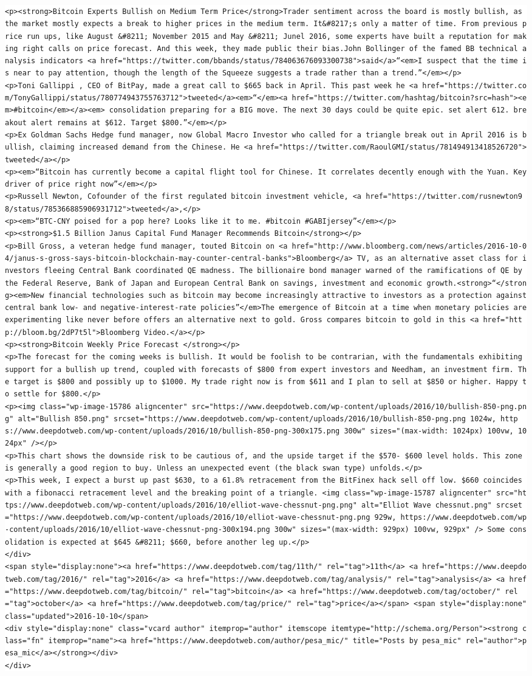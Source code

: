     <p><strong>Bitcoin Experts Bullish on Medium Term Price</strong>Trader sentiment across the board is mostly bullish, as the market mostly expects a break to higher prices in the medium term. It&#8217;s only a matter of time. From previous price run ups, like August &#8211; November 2015 and May &#8211; Junel 2016, some experts have built a reputation for making right calls on price forecast. And this week, they made public their bias.John Bollinger of the famed BB technical analysis indicators <a href="https://twitter.com/bbands/status/784063676093300738">said</a>“<em>I suspect that the time is near to pay attention, though the length of the Squeeze suggests a trade rather than a trend.”</em></p>
    <p>Toni Gallippi , CEO of BitPay, made a great call to $665 back in April. This past week he <a href="https://twitter.com/TonyGallippi/status/780774943755763712">tweeted</a><em>“</em><a href="https://twitter.com/hashtag/bitcoin?src=hash"><em>#bitcoin</em></a><em> consolidation preparing for a BIG move. The next 30 days could be quite epic. set alert 612. breakout alert remains at $612. Target $800.”</em></p>
    <p>Ex Goldman Sachs Hedge fund manager, now Global Macro Investor who called for a triangle break out in April 2016 is bullish, claiming increased demand from the Chinese. He <a href="https://twitter.com/RaoulGMI/status/781494913418526720">tweeted</a></p>
    <p><em>“Bitcoin has currently become a capital flight tool for Chinese. It correlates decently enough with the Yuan. Key driver of price right now”</em></p>
    <p>Russell Newton, Cofounder of the first regulated bitcoin investment vehicle, <a href="https://twitter.com/rusnewton98/status/785366885906931712">tweeted</a>,</p>
    <p><em>“BTC-CNY poised for a pop here? Looks like it to me. #bitcoin #GABIjersey”</em></p>
    <p><strong>$1.5 Billion Janus Capital Fund Manager Recommends Bitcoin</strong></p>
    <p>Bill Gross, a veteran hedge fund manager, touted Bitcoin on <a href="http://www.bloomberg.com/news/articles/2016-10-04/janus-s-gross-says-bitcoin-blockchain-may-counter-central-banks">Bloomberg</a> TV, as an alternative asset class for investors fleeing Central Bank coordinated QE madness. The billionaire bond manager warned of the ramifications of QE by the Federal Reserve, Bank of Japan and European Central Bank on savings, investment and economic growth.<strong>“</strong><em>New financial technologies such as bitcoin may become increasingly attractive to investors as a protection against central bank low- and negative-interest-rate policies”</em>The emergence of Bitcoin at a time when monetary policies are experimenting like never before offers an alternative next to gold. Gross compares bitcoin to gold in this <a href="http://bloom.bg/2dP7t5l">Bloomberg Video.</a></p>
    <p><strong>Bitcoin Weekly Price Forecast </strong></p>
    <p>The forecast for the coming weeks is bullish. It would be foolish to be contrarian, with the fundamentals exhibiting support for a bullish up trend, coupled with forecasts of $800 from expert investors and Needham, an investment firm. The target is $800 and possibly up to $1000. My trade right now is from $611 and I plan to sell at $850 or higher. Happy to settle for $800.</p>
    <p><img class="wp-image-15786 aligncenter" src="https://www.deepdotweb.com/wp-content/uploads/2016/10/bullish-850-png.png" alt="Bullish 850.png" srcset="https://www.deepdotweb.com/wp-content/uploads/2016/10/bullish-850-png.png 1024w, https://www.deepdotweb.com/wp-content/uploads/2016/10/bullish-850-png-300x175.png 300w" sizes="(max-width: 1024px) 100vw, 1024px" /></p>
    <p>This chart shows the downside risk to be cautious of, and the upside target if the $570- $600 level holds. This zone is generally a good region to buy. Unless an unexpected event (the black swan type) unfolds.</p>
    <p>This week, I expect a burst up past $630, to a 61.8% retracement from the BitFinex hack sell off low. $660 coincides with a fibonacci retracement level and the breaking point of a triangle. <img class="wp-image-15787 aligncenter" src="https://www.deepdotweb.com/wp-content/uploads/2016/10/elliot-wave-chessnut-png.png" alt="Elliot Wave chessnut.png" srcset="https://www.deepdotweb.com/wp-content/uploads/2016/10/elliot-wave-chessnut-png.png 929w, https://www.deepdotweb.com/wp-content/uploads/2016/10/elliot-wave-chessnut-png-300x194.png 300w" sizes="(max-width: 929px) 100vw, 929px" /> Some consolidation is expected at $645 &#8211; $660, before another leg up.</p>
    </div>
    <span style="display:none"><a href="https://www.deepdotweb.com/tag/11th/" rel="tag">11th</a> <a href="https://www.deepdotweb.com/tag/2016/" rel="tag">2016</a> <a href="https://www.deepdotweb.com/tag/analysis/" rel="tag">analysis</a> <a href="https://www.deepdotweb.com/tag/bitcoin/" rel="tag">bitcoin</a> <a href="https://www.deepdotweb.com/tag/october/" rel="tag">october</a> <a href="https://www.deepdotweb.com/tag/price/" rel="tag">price</a></span> <span style="display:none" class="updated">2016-10-10</span>
    <div style="display:none" class="vcard author" itemprop="author" itemscope itemtype="http://schema.org/Person"><strong class="fn" itemprop="name"><a href="https://www.deepdotweb.com/author/pesa_mic/" title="Posts by pesa_mic" rel="author">pesa_mic</a></strong></div>
    </div>
</article>

